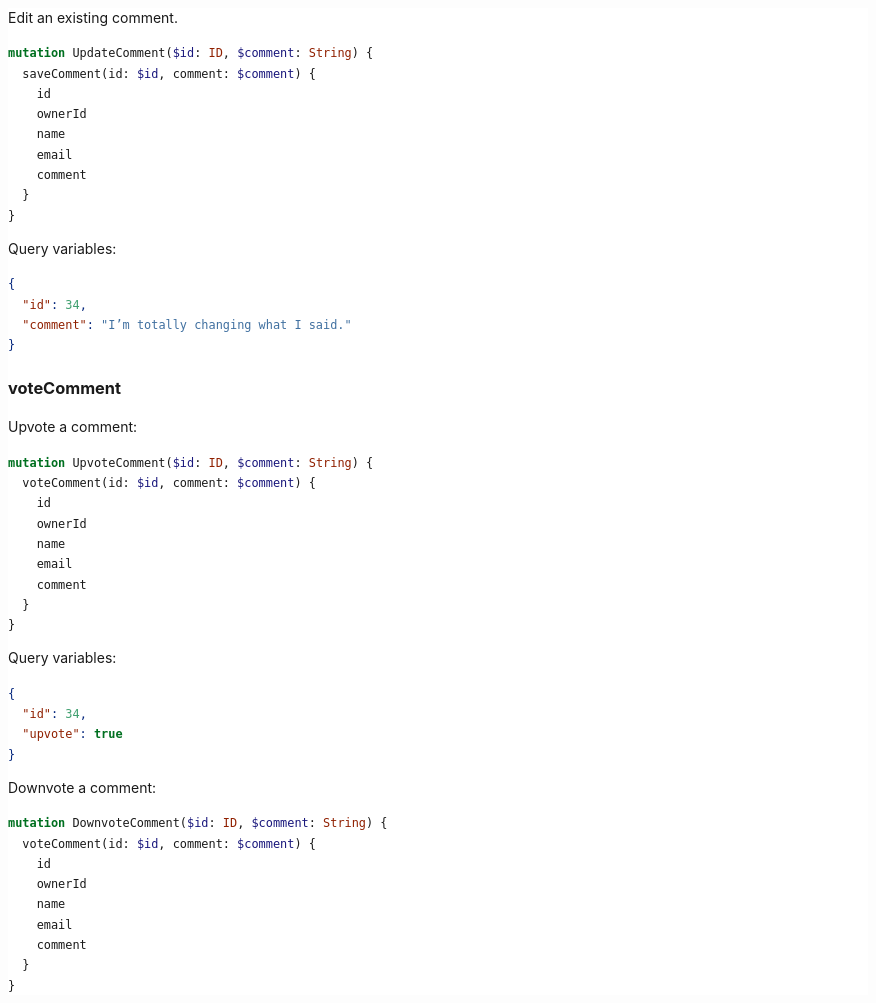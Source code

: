 Edit an existing comment.

```graphql
mutation UpdateComment($id: ID, $comment: String) {
  saveComment(id: $id, comment: $comment) {
    id
    ownerId
    name
    email
    comment
  }
}
```

Query variables:

```json
{
  "id": 34,
  "comment": "I’m totally changing what I said."
}
```

### voteComment

Upvote a comment:

```graphql
mutation UpvoteComment($id: ID, $comment: String) {
  voteComment(id: $id, comment: $comment) {
    id
    ownerId
    name
    email
    comment
  }
}
```

Query variables:

```json
{
  "id": 34,
  "upvote": true
}
```

Downvote a comment:

```graphql
mutation DownvoteComment($id: ID, $comment: String) {
  voteComment(id: $id, comment: $comment) {
    id
    ownerId
    name
    email
    comment
  }
}
```
